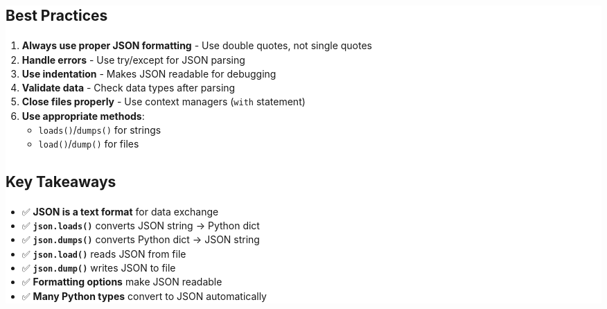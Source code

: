 ## Best Practices

1. **Always use proper JSON formatting** - Use double quotes, not single quotes
2. **Handle errors** - Use try/except for JSON parsing
3. **Use indentation** - Makes JSON readable for debugging
4. **Validate data** - Check data types after parsing
5. **Close files properly** - Use context managers (`with` statement)
6. **Use appropriate methods**:
   - `loads()`/`dumps()` for strings
   - `load()`/`dump()` for files

## Key Takeaways

- ✅ **JSON is a text format** for data exchange
- ✅ **`json.loads()`** converts JSON string → Python dict
- ✅ **`json.dumps()`** converts Python dict → JSON string
- ✅ **`json.load()`** reads JSON from file
- ✅ **`json.dump()`** writes JSON to file
- ✅ **Formatting options** make JSON readable
- ✅ **Many Python types** convert to JSON automatically